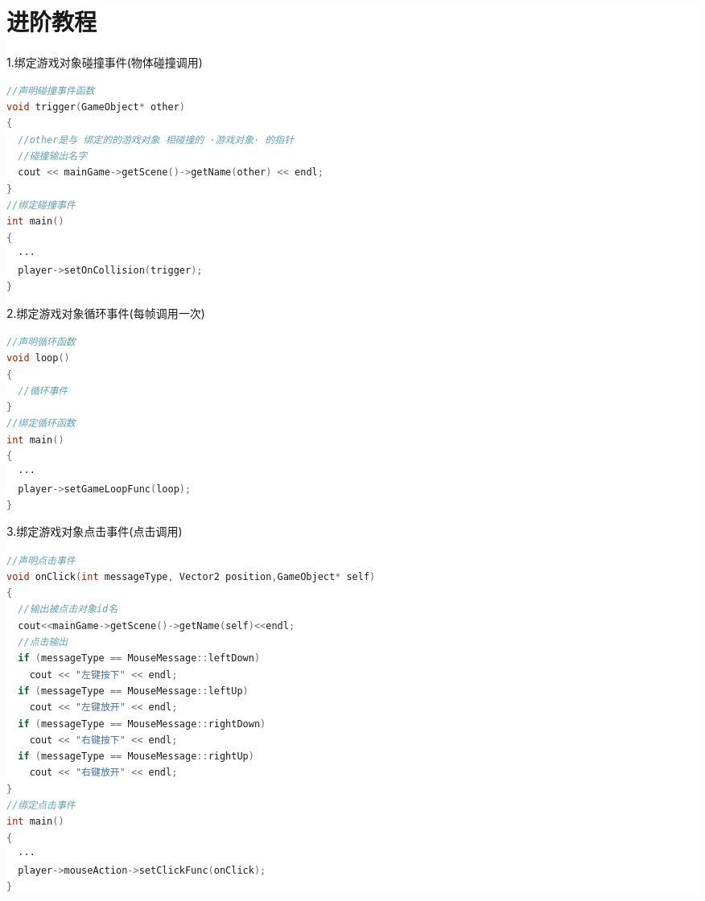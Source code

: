 # 进阶教程
1.绑定游戏对象碰撞事件(物体碰撞调用)
```cpp
//声明碰撞事件函数
void trigger(GameObject* other)
{
  //other是与 绑定的的游戏对象 相碰撞的 ·游戏对象· 的指针
  //碰撞输出名字
  cout << mainGame->getScene()->getName(other) << endl;
}
//绑定碰撞事件
int main()
{
  ···
  player->setOnCollision(trigger);
}
```
2.绑定游戏对象循环事件(每帧调用一次)
```cpp
//声明循环函数
void loop()
{
  //循环事件
}
//绑定循环函数
int main()
{
  ···
  player->setGameLoopFunc(loop);
}
```
3.绑定游戏对象点击事件(点击调用)
```cpp
//声明点击事件
void onClick(int messageType, Vector2 position,GameObject* self)
{
  //输出被点击对象id名
  cout<<mainGame->getScene()->getName(self)<<endl;
  //点击输出
  if (messageType == MouseMessage::leftDown)
	cout << "左键按下" << endl;
  if (messageType == MouseMessage::leftUp)
	cout << "左键放开" << endl;
  if (messageType == MouseMessage::rightDown)
	cout << "右键按下" << endl;
  if (messageType == MouseMessage::rightUp)
	cout << "右键放开" << endl;
}
//绑定点击事件
int main()
{
  ···
  player->mouseAction->setClickFunc(onClick);
}
```
